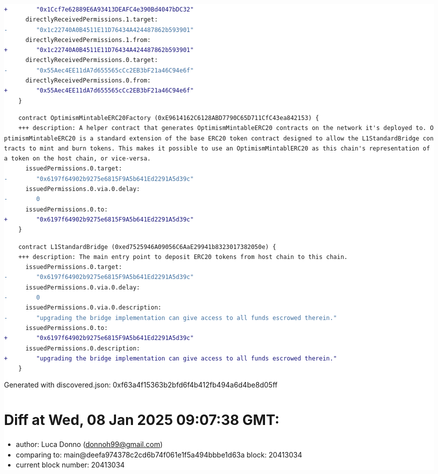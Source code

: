 ```diff
+        "0x1Ccf7e62889E6A93413DEAFC4e390Bd4047bDC32"
      directlyReceivedPermissions.1.target:
-        "0x1c22740A0B4511E11D76434A424487862b593901"
      directlyReceivedPermissions.1.from:
+        "0x1c22740A0B4511E11D76434A424487862b593901"
      directlyReceivedPermissions.0.target:
-        "0x55Aec4EE11dA7d655565cCc2EB3bF21a46C94e6f"
      directlyReceivedPermissions.0.from:
+        "0x55Aec4EE11dA7d655565cCc2EB3bF21a46C94e6f"
    }
```

```diff
    contract OptimismMintableERC20Factory (0xE9614162C6128ABD7790C65D711CfC43ea842153) {
    +++ description: A helper contract that generates OptimismMintableERC20 contracts on the network it's deployed to. OptimismMintableERC20 is a standard extension of the base ERC20 token contract designed to allow the L1StandardBridge contracts to mint and burn tokens. This makes it possible to use an OptimismMintablERC20 as this chain's representation of a token on the host chain, or vice-versa.
      issuedPermissions.0.target:
-        "0x6197f64902b9275e6815F9A5b641Ed2291A5d39c"
      issuedPermissions.0.via.0.delay:
-        0
      issuedPermissions.0.to:
+        "0x6197f64902b9275e6815F9A5b641Ed2291A5d39c"
    }
```

```diff
    contract L1StandardBridge (0xed7525946A09056C6AaE29941b8323017382050e) {
    +++ description: The main entry point to deposit ERC20 tokens from host chain to this chain.
      issuedPermissions.0.target:
-        "0x6197f64902b9275e6815F9A5b641Ed2291A5d39c"
      issuedPermissions.0.via.0.delay:
-        0
      issuedPermissions.0.via.0.description:
-        "upgrading the bridge implementation can give access to all funds escrowed therein."
      issuedPermissions.0.to:
+        "0x6197f64902b9275e6815F9A5b641Ed2291A5d39c"
      issuedPermissions.0.description:
+        "upgrading the bridge implementation can give access to all funds escrowed therein."
    }
```

Generated with discovered.json: 0xf63a4f15363b2bfd6f4b412fb494a6d4be8d05ff

# Diff at Wed, 08 Jan 2025 09:07:38 GMT:

- author: Luca Donno (<donnoh99@gmail.com>)
- comparing to: main@deefa974378c2cd6b74f061e1f5a494bbbe1d63a block: 20413034
- current block number: 20413034
